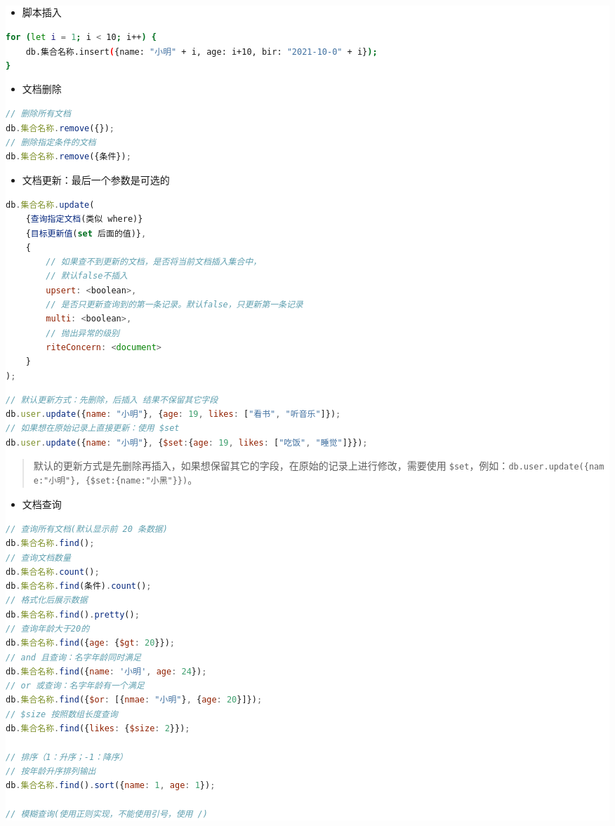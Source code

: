 - 脚本插入

```bash
for (let i = 1; i < 10; i++) {
    db.集合名称.insert({name: "小明" + i, age: i+10, bir: "2021-10-0" + i});
}
```

- 文档删除

```js
// 删除所有文档
db.集合名称.remove({});
// 删除指定条件的文档
db.集合名称.remove({条件});
```

- 文档更新：最后一个参数是可选的

```js
db.集合名称.update(
    {查询指定文档(类似 where)} 
    {目标更新值(set 后面的值)},
    {
        // 如果查不到更新的文档，是否将当前文档插入集合中，
        // 默认false不插入
        upsert: <boolean>,
        // 是否只更新查询到的第一条记录。默认false，只更新第一条记录
        multi: <boolean>,
        // 抛出异常的级别
        riteConcern: <document>
    }
);
```

```js
// 默认更新方式：先删除，后插入 结果不保留其它字段
db.user.update({name: "小明"}, {age: 19, likes: ["看书", "听音乐"]});
// 如果想在原始记录上直接更新：使用 $set
db.user.update({name: "小明"}, {$set:{age: 19, likes: ["吃饭", "睡觉"]}});
```

> 默认的更新方式是先删除再插入，如果想保留其它的字段，在原始的记录上进行修改，需要使用 `$set`，例如：`db.user.update({name:"小明"}, {$set:{name:"小黑"}})`。

- 文档查询

```js
// 查询所有文档(默认显示前 20 条数据)
db.集合名称.find();
// 查询文档数量
db.集合名称.count();
db.集合名称.find(条件).count();
// 格式化后展示数据
db.集合名称.find().pretty();
// 查询年龄大于20的
db.集合名称.find({age: {$gt: 20}});
// and 且查询：名字年龄同时满足
db.集合名称.find({name: '小明', age: 24});
// or 或查询：名字年龄有一个满足
db.集合名称.find({$or: [{nmae: "小明"}, {age: 20}]});
// $size 按照数组长度查询
db.集合名称.find({likes: {$size: 2}});

// 排序（1：升序；-1：降序）
// 按年龄升序排列输出
db.集合名称.find().sort({name: 1, age: 1});

// 模糊查询(使用正则实现，不能使用引号，使用 /)
```